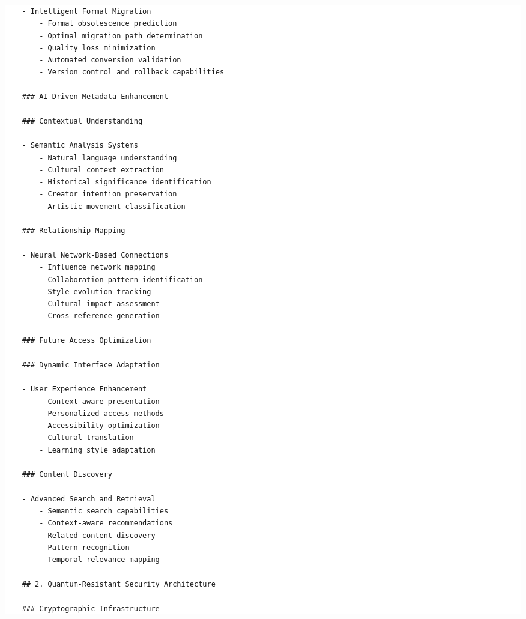         - Intelligent Format Migration
            - Format obsolescence prediction
            - Optimal migration path determination
            - Quality loss minimization
            - Automated conversion validation
            - Version control and rollback capabilities
        
        ### AI-Driven Metadata Enhancement
        
        ### Contextual Understanding
        
        - Semantic Analysis Systems
            - Natural language understanding
            - Cultural context extraction
            - Historical significance identification
            - Creator intention preservation
            - Artistic movement classification
        
        ### Relationship Mapping
        
        - Neural Network-Based Connections
            - Influence network mapping
            - Collaboration pattern identification
            - Style evolution tracking
            - Cultural impact assessment
            - Cross-reference generation
        
        ### Future Access Optimization
        
        ### Dynamic Interface Adaptation
        
        - User Experience Enhancement
            - Context-aware presentation
            - Personalized access methods
            - Accessibility optimization
            - Cultural translation
            - Learning style adaptation
        
        ### Content Discovery
        
        - Advanced Search and Retrieval
            - Semantic search capabilities
            - Context-aware recommendations
            - Related content discovery
            - Pattern recognition
            - Temporal relevance mapping
        
        ## 2. Quantum-Resistant Security Architecture
        
        ### Cryptographic Infrastructure
        